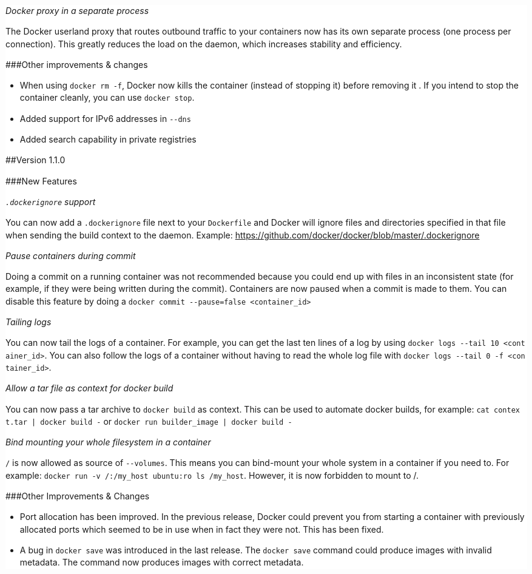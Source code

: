 *Docker proxy in a separate process*

The Docker userland proxy that routes outbound traffic to your containers now
has its own separate process (one process per connection). This greatly reduces
the load on the daemon, which increases stability and efficiency.

###Other improvements & changes

* When using `docker rm -f`, Docker now kills the container (instead of stopping
it) before removing it . If you intend to stop the container cleanly, you can
use `docker stop`.

* Added support for IPv6 addresses in `--dns`

* Added search capability in private registries

##Version 1.1.0

###New Features

*`.dockerignore` support*

You can now add a `.dockerignore` file next to your `Dockerfile` and Docker will
ignore files and directories specified in that file when sending the build
context to the daemon. Example:
https://github.com/docker/docker/blob/master/.dockerignore

*Pause containers during commit*

Doing a commit on a running container was not recommended because you could end
up with files in an inconsistent state (for example, if they were being written
during the commit). Containers are now paused when a commit is made to them. You
can disable this feature by doing a `docker commit --pause=false <container_id>`

*Tailing logs*

You can now tail the logs of a container. For example, you can get the last ten
lines of a log by using `docker logs --tail 10 <container_id>`. You can also
follow the logs of a container without having to read the whole log file with
`docker logs --tail 0 -f <container_id>`.

*Allow a tar file as context for docker build*

You can now pass a tar archive to `docker build` as context. This can be used to
automate docker builds, for example: `cat context.tar | docker build -` or
`docker run builder_image | docker build -`

*Bind mounting your whole filesystem in a container*

`/` is now allowed as source of `--volumes`. This means you can bind-mount your
whole system in a container if you need to. For example: `docker run -v
/:/my_host ubuntu:ro ls /my_host`. However, it is now forbidden to mount to /.


###Other Improvements & Changes

* Port allocation has been improved. In the previous release, Docker could
prevent you from starting a container with previously allocated ports which
seemed to be in use when in fact they were not. This has been fixed.

* A bug in `docker save` was introduced in the last release. The `docker save`
command could produce images with invalid metadata. The command now produces
images with correct metadata.
